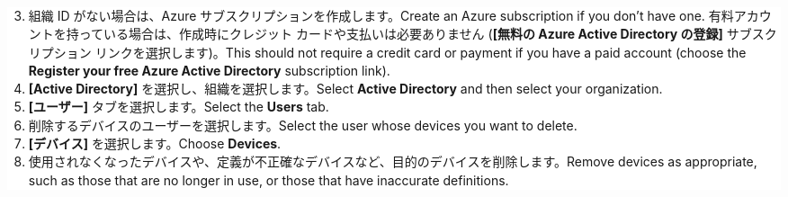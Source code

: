 3.  <span data-ttu-id="2d90c-279">組織 ID がない場合は、Azure サブスクリプションを作成します。</span><span class="sxs-lookup"><span data-stu-id="2d90c-279">Create an Azure subscription if you don’t have one.</span></span> <span data-ttu-id="2d90c-280">有料アカウントを持っている場合は、作成時にクレジット カードや支払いは必要ありません (**[無料の Azure Active Directory の登録]** サブスクリプション リンクを選択します)。</span><span class="sxs-lookup"><span data-stu-id="2d90c-280">This should not require a credit card or payment if you have a paid account (choose the **Register your free Azure Active Directory** subscription link).</span></span>
4.  <span data-ttu-id="2d90c-281">**[Active Directory]** を選択し、組織を選択します。</span><span class="sxs-lookup"><span data-stu-id="2d90c-281">Select **Active Directory** and then select your organization.</span></span>
5.  <span data-ttu-id="2d90c-282">**[ユーザー]** タブを選択します。</span><span class="sxs-lookup"><span data-stu-id="2d90c-282">Select the **Users** tab.</span></span>
6.  <span data-ttu-id="2d90c-283">削除するデバイスのユーザーを選択します。</span><span class="sxs-lookup"><span data-stu-id="2d90c-283">Select the user whose devices you want to delete.</span></span>
7.  <span data-ttu-id="2d90c-284">**[デバイス]** を選択します。</span><span class="sxs-lookup"><span data-stu-id="2d90c-284">Choose **Devices**.</span></span>
8.  <span data-ttu-id="2d90c-285">使用されなくなったデバイスや、定義が不正確なデバイスなど、目的のデバイスを削除します。</span><span class="sxs-lookup"><span data-stu-id="2d90c-285">Remove devices as appropriate, such as those that are no longer in use, or those that have inaccurate definitions.</span></span>
